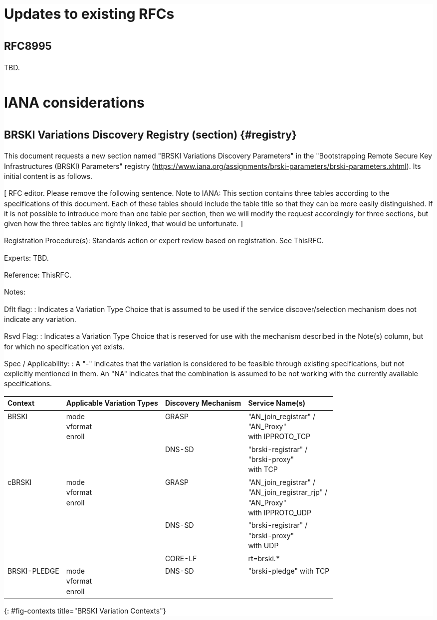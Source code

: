 # Updates to existing RFCs

## RFC8995

TBD.

# IANA considerations

## BRSKI Variations Discovery Registry (section) {#registry}

This document requests a new section named "BRSKI Variations Discovery Parameters"
in the "Bootstrapping Remote Secure Key Infrastructures (BRSKI) Parameters"
registry (https://www.iana.org/assignments/brski-parameters/brski-parameters.xhtml).
Its initial content is as follows.

\[ RFC editor. Please remove the following sentence.
Note to IANA: This section contains three tables according to the specifications of this document.
Each of these tables should include the table title so that they can be more easily
distinguished.  If it is not possible to introduce more than one table per section, then we will modify the request
accordingly for three sections, but given how the three tables are tightly linked, that would be unfortunate. ]

Registration Procedure(s):
  Standards action or expert review based on registration.  See ThisRFC.

Experts:
  TBD.

Reference:
  ThisRFC.

Notes:

Dflt flag:
: Indicates a Variation Type Choice that is assumed to be used if the service discover/selection mechanism does not indicate any variation.

Rsvd Flag:
: Indicates a Variation Type Choice that is reserved for use with the mechanism described in the Note(s) column, but for which no specification yet exists.

Spec / Applicability:
: A "-" indicates that the variation is considered to be feasible through existing specifications, but not explicitly mentioned in them.
  An "NA" indicates that the combination is assumed to be not working with the currently available specifications.


| Context         | Applicable Variation Types | Discovery Mechanism| Service Name(s)|
|:----------------|:---------------------------|:----------|:--------------|
| BRSKI           | mode<br>vformat<br>enroll  | GRASP     |  "AN_join_registrar" /<br> "AN_Proxy"<br>with IPPROTO_TCP |
|                 |                            | DNS-SD    |  "brski-registrar" /<br> "brski-proxy"<br> with TCP|
| cBRSKI          | mode<br>vformat<br>enroll  | GRASP     | "AN_join_registrar" /<br> "AN_join_registrar_rjp" /<br> "AN_Proxy"<br> with IPPROTO_UDP |
|                 |                            | DNS-SD    | "brski-registrar" /<br> "brski-proxy"<br> with UDP |
|                 |                            | CORE-LF   | rt=brski.*|
| BRSKI-PLEDGE    | mode<br>vformat<br>enroll  | DNS-SD    | "brski-pledge" with TCP |
{: #fig-contexts title="BRSKI Variation Contexts"}
